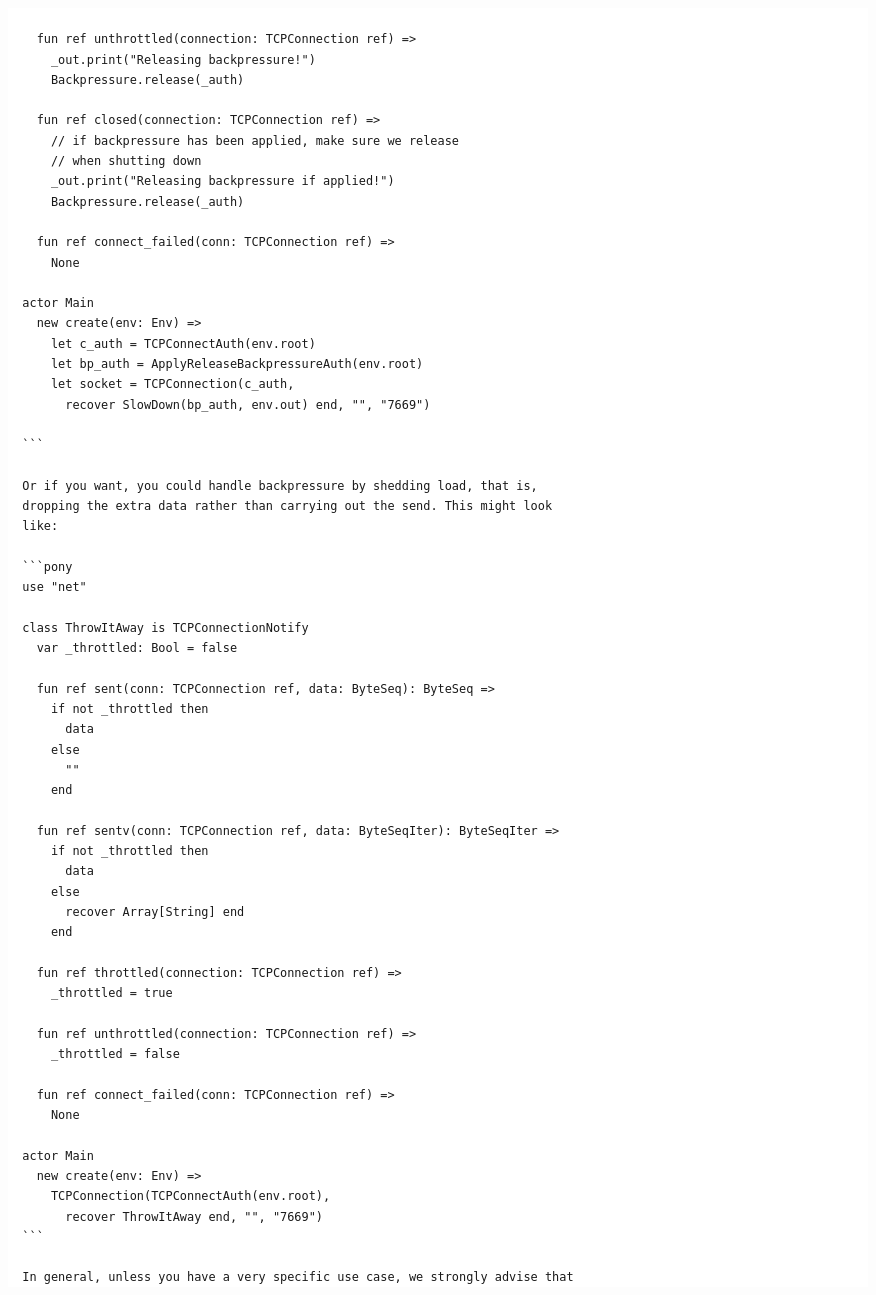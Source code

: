 ```````pony linenums="1"

    fun ref unthrottled(connection: TCPConnection ref) =>
      _out.print("Releasing backpressure!")
      Backpressure.release(_auth)

    fun ref closed(connection: TCPConnection ref) =>
      // if backpressure has been applied, make sure we release
      // when shutting down
      _out.print("Releasing backpressure if applied!")
      Backpressure.release(_auth)

    fun ref connect_failed(conn: TCPConnection ref) =>
      None

  actor Main
    new create(env: Env) =>
      let c_auth = TCPConnectAuth(env.root)
      let bp_auth = ApplyReleaseBackpressureAuth(env.root)
      let socket = TCPConnection(c_auth,
        recover SlowDown(bp_auth, env.out) end, "", "7669")

  ```

  Or if you want, you could handle backpressure by shedding load, that is,
  dropping the extra data rather than carrying out the send. This might look
  like:

  ```pony
  use "net"

  class ThrowItAway is TCPConnectionNotify
    var _throttled: Bool = false

    fun ref sent(conn: TCPConnection ref, data: ByteSeq): ByteSeq =>
      if not _throttled then
        data
      else
        ""
      end

    fun ref sentv(conn: TCPConnection ref, data: ByteSeqIter): ByteSeqIter =>
      if not _throttled then
        data
      else
        recover Array[String] end
      end

    fun ref throttled(connection: TCPConnection ref) =>
      _throttled = true

    fun ref unthrottled(connection: TCPConnection ref) =>
      _throttled = false

    fun ref connect_failed(conn: TCPConnection ref) =>
      None

  actor Main
    new create(env: Env) =>
      TCPConnection(TCPConnectAuth(env.root),
        recover ThrowItAway end, "", "7669")
  ```

  In general, unless you have a very specific use case, we strongly advise that
```````